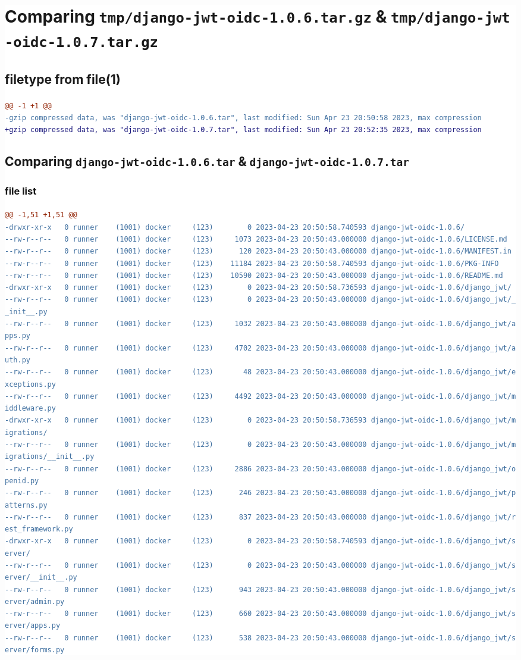 # Comparing `tmp/django-jwt-oidc-1.0.6.tar.gz` & `tmp/django-jwt-oidc-1.0.7.tar.gz`

## filetype from file(1)

```diff
@@ -1 +1 @@
-gzip compressed data, was "django-jwt-oidc-1.0.6.tar", last modified: Sun Apr 23 20:50:58 2023, max compression
+gzip compressed data, was "django-jwt-oidc-1.0.7.tar", last modified: Sun Apr 23 20:52:35 2023, max compression
```

## Comparing `django-jwt-oidc-1.0.6.tar` & `django-jwt-oidc-1.0.7.tar`

### file list

```diff
@@ -1,51 +1,51 @@
-drwxr-xr-x   0 runner    (1001) docker     (123)        0 2023-04-23 20:50:58.740593 django-jwt-oidc-1.0.6/
--rw-r--r--   0 runner    (1001) docker     (123)     1073 2023-04-23 20:50:43.000000 django-jwt-oidc-1.0.6/LICENSE.md
--rw-r--r--   0 runner    (1001) docker     (123)      120 2023-04-23 20:50:43.000000 django-jwt-oidc-1.0.6/MANIFEST.in
--rw-r--r--   0 runner    (1001) docker     (123)    11184 2023-04-23 20:50:58.740593 django-jwt-oidc-1.0.6/PKG-INFO
--rw-r--r--   0 runner    (1001) docker     (123)    10590 2023-04-23 20:50:43.000000 django-jwt-oidc-1.0.6/README.md
-drwxr-xr-x   0 runner    (1001) docker     (123)        0 2023-04-23 20:50:58.736593 django-jwt-oidc-1.0.6/django_jwt/
--rw-r--r--   0 runner    (1001) docker     (123)        0 2023-04-23 20:50:43.000000 django-jwt-oidc-1.0.6/django_jwt/__init__.py
--rw-r--r--   0 runner    (1001) docker     (123)     1032 2023-04-23 20:50:43.000000 django-jwt-oidc-1.0.6/django_jwt/apps.py
--rw-r--r--   0 runner    (1001) docker     (123)     4702 2023-04-23 20:50:43.000000 django-jwt-oidc-1.0.6/django_jwt/auth.py
--rw-r--r--   0 runner    (1001) docker     (123)       48 2023-04-23 20:50:43.000000 django-jwt-oidc-1.0.6/django_jwt/exceptions.py
--rw-r--r--   0 runner    (1001) docker     (123)     4492 2023-04-23 20:50:43.000000 django-jwt-oidc-1.0.6/django_jwt/middleware.py
-drwxr-xr-x   0 runner    (1001) docker     (123)        0 2023-04-23 20:50:58.736593 django-jwt-oidc-1.0.6/django_jwt/migrations/
--rw-r--r--   0 runner    (1001) docker     (123)        0 2023-04-23 20:50:43.000000 django-jwt-oidc-1.0.6/django_jwt/migrations/__init__.py
--rw-r--r--   0 runner    (1001) docker     (123)     2886 2023-04-23 20:50:43.000000 django-jwt-oidc-1.0.6/django_jwt/openid.py
--rw-r--r--   0 runner    (1001) docker     (123)      246 2023-04-23 20:50:43.000000 django-jwt-oidc-1.0.6/django_jwt/patterns.py
--rw-r--r--   0 runner    (1001) docker     (123)      837 2023-04-23 20:50:43.000000 django-jwt-oidc-1.0.6/django_jwt/rest_framework.py
-drwxr-xr-x   0 runner    (1001) docker     (123)        0 2023-04-23 20:50:58.740593 django-jwt-oidc-1.0.6/django_jwt/server/
--rw-r--r--   0 runner    (1001) docker     (123)        0 2023-04-23 20:50:43.000000 django-jwt-oidc-1.0.6/django_jwt/server/__init__.py
--rw-r--r--   0 runner    (1001) docker     (123)      943 2023-04-23 20:50:43.000000 django-jwt-oidc-1.0.6/django_jwt/server/admin.py
--rw-r--r--   0 runner    (1001) docker     (123)      660 2023-04-23 20:50:43.000000 django-jwt-oidc-1.0.6/django_jwt/server/apps.py
--rw-r--r--   0 runner    (1001) docker     (123)      538 2023-04-23 20:50:43.000000 django-jwt-oidc-1.0.6/django_jwt/server/forms.py
```